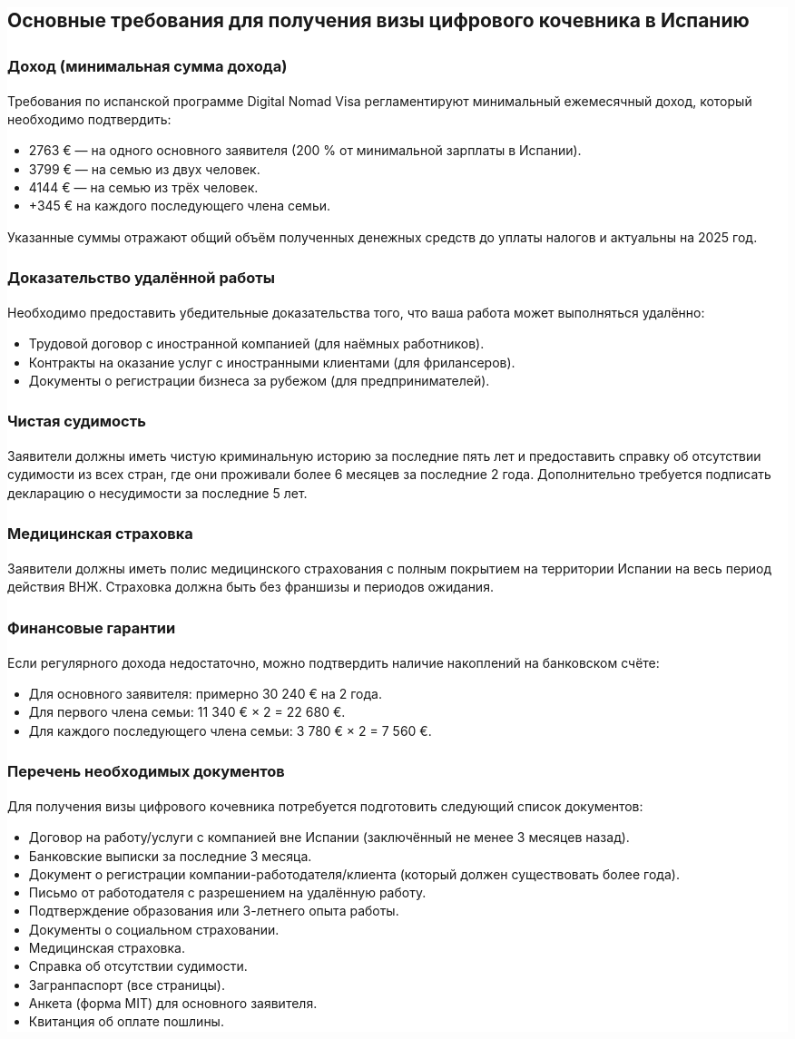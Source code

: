 ## Основные требования для получения визы цифрового кочевника в Испанию

### Доход (минимальная сумма дохода)

Требования по испанской программе Digital Nomad Visa регламентируют минимальный ежемесячный доход, который необходимо подтвердить:

- 2763 € — на одного основного заявителя (200 % от минимальной зарплаты в Испании).
- 3799 € — на семью из двух человек.
- 4144 € — на семью из трёх человек.
- +345 € на каждого последующего члена семьи.

Указанные суммы отражают общий объём полученных денежных средств до уплаты налогов и актуальны на 2025 год.

### Доказательство удалённой работы

Необходимо предоставить убедительные доказательства того, что ваша работа может выполняться удалённо:

- Трудовой договор с иностранной компанией (для наёмных работников).
- Контракты на оказание услуг с иностранными клиентами (для фрилансеров).
- Документы о регистрации бизнеса за рубежом (для предпринимателей).

### Чистая судимость

Заявители должны иметь чистую криминальную историю за последние пять лет и предоставить справку об отсутствии судимости из всех стран, где они проживали более 6 месяцев за последние 2 года. Дополнительно требуется подписать декларацию о несудимости за последние 5 лет.

### Медицинская страховка

Заявители должны иметь полис медицинского страхования с полным покрытием на территории Испании на весь период действия ВНЖ. Страховка должна быть без франшизы и периодов ожидания.

### Финансовые гарантии

Если регулярного дохода недостаточно, можно подтвердить наличие накоплений на банковском счёте:

- Для основного заявителя: примерно 30 240 € на 2 года.
- Для первого члена семьи: 11 340 € × 2 = 22 680 €.
- Для каждого последующего члена семьи: 3 780 € × 2 = 7 560 €.

### Перечень необходимых документов

Для получения визы цифрового кочевника потребуется подготовить следующий список документов:

- Договор на работу/услуги с компанией вне Испании (заключённый не менее 3 месяцев назад).
- Банковские выписки за последние 3 месяца.
- Документ о регистрации компании-работодателя/клиента (который должен существовать более года).
- Письмо от работодателя с разрешением на удалённую работу.
- Подтверждение образования или 3-летнего опыта работы.
- Документы о социальном страховании.
- Медицинская страховка.
- Справка об отсутствии судимости.
- Загранпаспорт (все страницы).
- Анкета (форма MIT) для основного заявителя.
- Квитанция об оплате пошлины.
